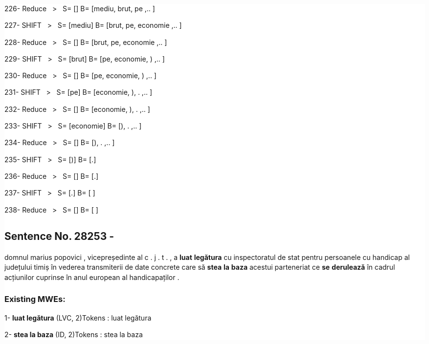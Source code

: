 
226- Reduce&nbsp;&nbsp;&nbsp;>&nbsp;&nbsp;&nbsp;S= []   B= [mediu, brut, pe ,.. ]



227- SHIFT&nbsp;&nbsp;&nbsp;>&nbsp;&nbsp;&nbsp;S= [mediu]   B= [brut, pe, economie ,.. ]



228- Reduce&nbsp;&nbsp;&nbsp;>&nbsp;&nbsp;&nbsp;S= []   B= [brut, pe, economie ,.. ]



229- SHIFT&nbsp;&nbsp;&nbsp;>&nbsp;&nbsp;&nbsp;S= [brut]   B= [pe, economie, ) ,.. ]



230- Reduce&nbsp;&nbsp;&nbsp;>&nbsp;&nbsp;&nbsp;S= []   B= [pe, economie, ) ,.. ]



231- SHIFT&nbsp;&nbsp;&nbsp;>&nbsp;&nbsp;&nbsp;S= [pe]   B= [economie, ), . ,.. ]



232- Reduce&nbsp;&nbsp;&nbsp;>&nbsp;&nbsp;&nbsp;S= []   B= [economie, ), . ,.. ]



233- SHIFT&nbsp;&nbsp;&nbsp;>&nbsp;&nbsp;&nbsp;S= [economie]   B= [), . ,.. ]



234- Reduce&nbsp;&nbsp;&nbsp;>&nbsp;&nbsp;&nbsp;S= []   B= [), . ,.. ]



235- SHIFT&nbsp;&nbsp;&nbsp;>&nbsp;&nbsp;&nbsp;S= [)]   B= [.]



236- Reduce&nbsp;&nbsp;&nbsp;>&nbsp;&nbsp;&nbsp;S= []   B= [.]



237- SHIFT&nbsp;&nbsp;&nbsp;>&nbsp;&nbsp;&nbsp;S= [.]   B= [ ]



238- Reduce&nbsp;&nbsp;&nbsp;>&nbsp;&nbsp;&nbsp;S= []   B= [ ]

## Sentence No. 28253 - 
domnul marius popovici , vicepreședinte al c . j . t . , a **luat** **legătura** cu inspectoratul de stat pentru persoanele cu handicap al județului timiș în vederea transmiterii de date concrete care să **stea** **la** **baza** acestui parteneriat ce **se** **derulează** în cadrul acțiunilor cuprinse în anul european al handicapaților . 
### Existing MWEs: 
1- **luat legătura** (LVC, 2)Tokens : 
luat
legătura


2- **stea la baza** (ID, 2)Tokens : 
stea
la
baza

